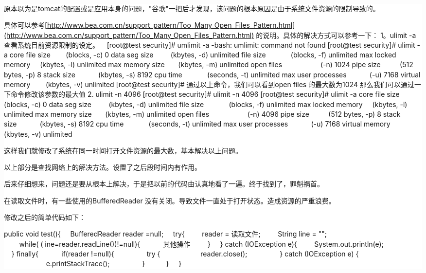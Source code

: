 原本以为是tomcat的配置或是应用本身的问题，"谷歌"一把后才发现，该问题的根本原因是由于系统文件资源的限制导致的。

具体可以参考[http://www.bea.com.cn/support_pattern/Too_Many_Open_Files_Pattern.html](http://www.bea.com.cn/support_pattern/Too_Many_Open_Files_Pattern.html)
的说明。具体的解决方式可以参考一下：
1。ulimit -a 查看系统目前资源限制的设定。
   [root@test security]# umlimit -a
-bash: umlimit: command not found
[root@test security]# ulimit -a
core file size        (blocks, -c) 0
data seg size         (kbytes, -d) unlimited
file size             (blocks, -f) unlimited
max locked memory     (kbytes, -l) unlimited
max memory size       (kbytes, -m) unlimited
open files                    (-n) 1024
pipe size          (512 bytes, -p) 8
stack size            (kbytes, -s) 8192
cpu time             (seconds, -t) unlimited
max user processes            (-u) 7168
virtual memory        (kbytes, -v) unlimited
[root@test security]#
通过以上命令，我们可以看到open files 的最大数为1024
那么我们可以通过一下命令修改该参数的最大值
2. ulimit -n 4096
[root@test security]# ulimit -n 4096
[root@test security]# ulimit -a
core file size        (blocks, -c) 0
data seg size         (kbytes, -d) unlimited
file size             (blocks, -f) unlimited
max locked memory     (kbytes, -l) unlimited
max memory size       (kbytes, -m) unlimited
open files                    (-n) 4096
pipe size          (512 bytes, -p) 8
stack size            (kbytes, -s) 8192
cpu time             (seconds, -t) unlimited
max user processes            (-u) 7168
virtual memory        (kbytes, -v) unlimited

这样我们就修改了系统在同一时间打开文件资源的最大数，基本解决以上问题。

以上部分是查找网络上的解决方法。设置了之后段时间内有作用。

后来仔细想来，问题还是要从根本上解决，于是把以前的代码由认真地看了一遍。终于找到了，罪魁祸首。

在读取文件时，有一些使用的BufferedReader 没有关闭。导致文件一直处于打开状态。造成资源的严重浪费。

修改之后的简单代码如下：

public void test(){
    BufferedReader reader =null;
    try{
        reader = 读取文件;
        String line = "";
        while( ( ine=reader.readLine())!=null){
           其他操作
        }
    } catch (IOException e){
        System.out.println(e);
    } finally{  
         if(reader !=null){
                try {
                    reader.close();
                } catch (IOException e) {
                      e.printStackTrace();
                }
          }
    }